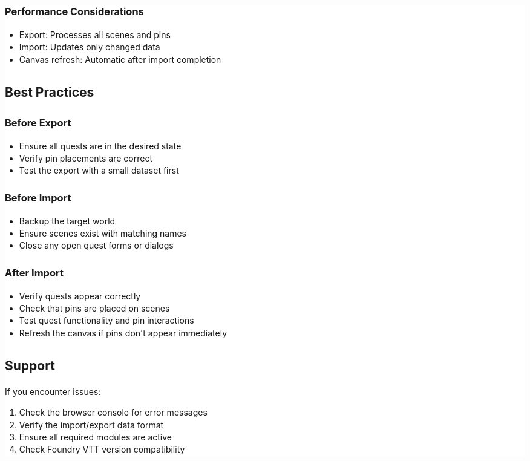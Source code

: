 ### **Performance Considerations**
- Export: Processes all scenes and pins
- Import: Updates only changed data
- Canvas refresh: Automatic after import completion

## Best Practices

### **Before Export**
- Ensure all quests are in the desired state
- Verify pin placements are correct
- Test the export with a small dataset first

### **Before Import**
- Backup the target world
- Ensure scenes exist with matching names
- Close any open quest forms or dialogs

### **After Import**
- Verify quests appear correctly
- Check that pins are placed on scenes
- Test quest functionality and pin interactions
- Refresh the canvas if pins don't appear immediately

## Support

If you encounter issues:
1. Check the browser console for error messages
2. Verify the import/export data format
3. Ensure all required modules are active
4. Check Foundry VTT version compatibility
